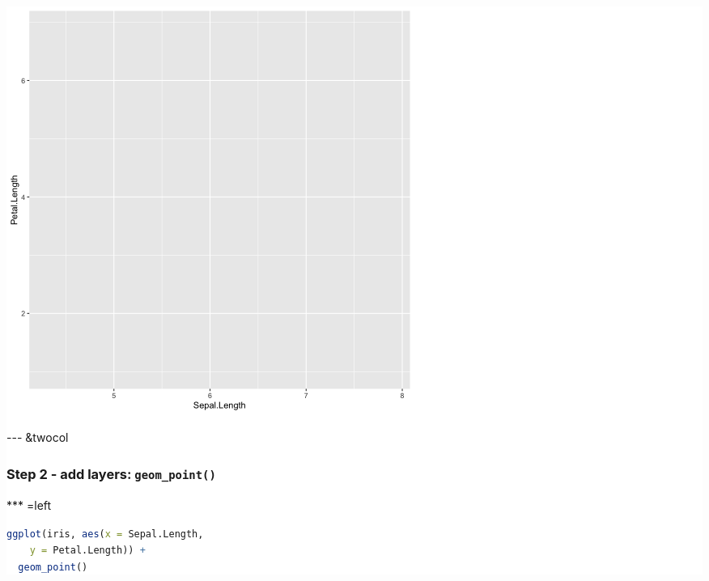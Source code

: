 <img src="lecture08_plotting_files/unnamed-chunk-4-1.png" title="plot of chunk unnamed-chunk-4" alt="plot of chunk unnamed-chunk-4" width="504" />

--- &twocol
### Step 2 - add layers: `geom_point()`

*** =left

```r
ggplot(iris, aes(x = Sepal.Length, 
    y = Petal.Length)) +
  geom_point()
```
